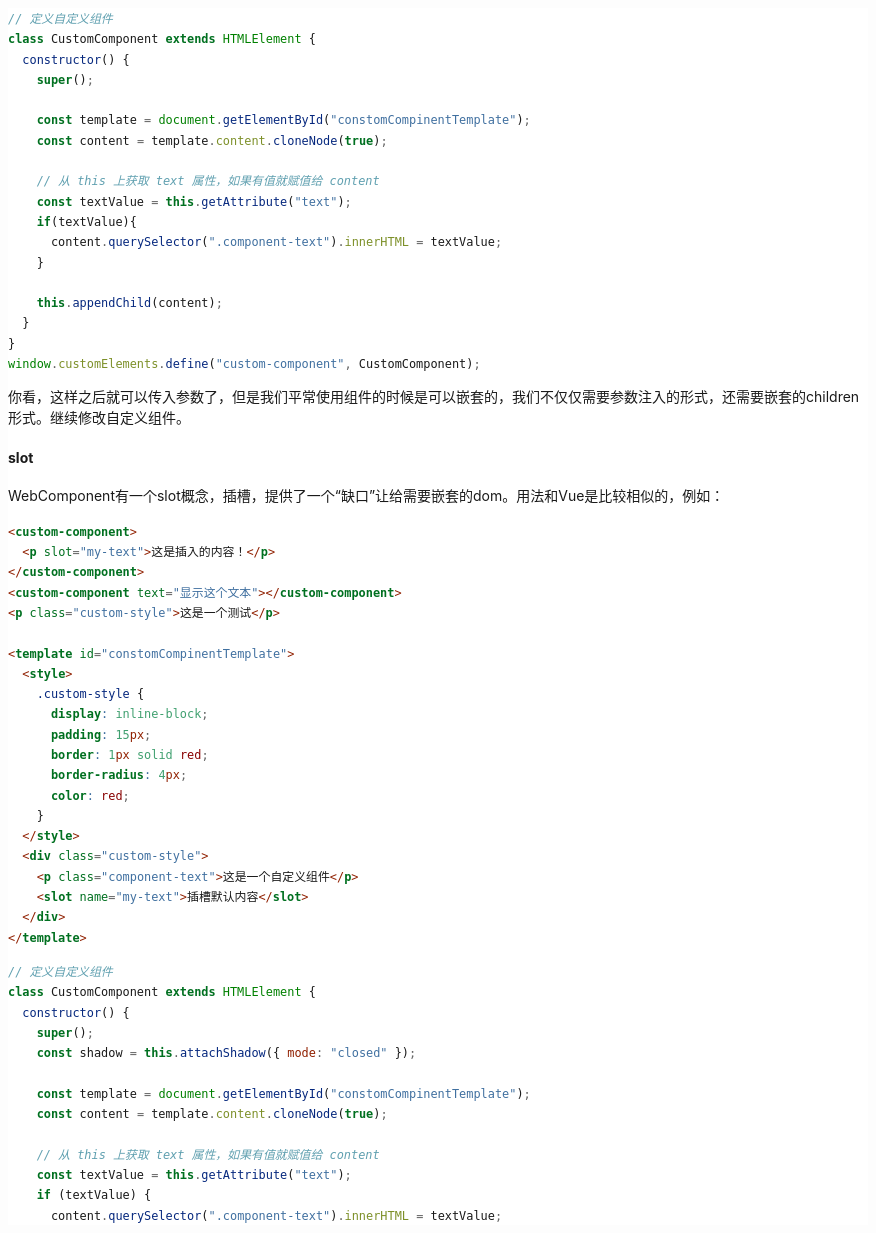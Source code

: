 ```js
// 定义自定义组件
class CustomComponent extends HTMLElement {
  constructor() {
    super();

    const template = document.getElementById("constomCompinentTemplate");
    const content = template.content.cloneNode(true);

    // 从 this 上获取 text 属性，如果有值就赋值给 content
    const textValue = this.getAttribute("text");
    if(textValue){
      content.querySelector(".component-text").innerHTML = textValue;
    }

    this.appendChild(content);
  }
}
window.customElements.define("custom-component", CustomComponent);
```

你看，这样之后就可以传入参数了，但是我们平常使用组件的时候是可以嵌套的，我们不仅仅需要参数注入的形式，还需要嵌套的children形式。继续修改自定义组件。



#### slot

WebComponent有一个slot概念，插槽，提供了一个“缺口”让给需要嵌套的dom。用法和Vue是比较相似的，例如：

```html
<custom-component>
  <p slot="my-text">这是插入的内容！</p>
</custom-component>
<custom-component text="显示这个文本"></custom-component>
<p class="custom-style">这是一个测试</p>

<template id="constomCompinentTemplate">
  <style>
    .custom-style {
      display: inline-block;
      padding: 15px;
      border: 1px solid red;
      border-radius: 4px;
      color: red;
    }
  </style>
  <div class="custom-style">
    <p class="component-text">这是一个自定义组件</p>
    <slot name="my-text">插槽默认内容</slot>
  </div>
</template>
```

```js
// 定义自定义组件
class CustomComponent extends HTMLElement {
  constructor() {
    super();
    const shadow = this.attachShadow({ mode: "closed" });

    const template = document.getElementById("constomCompinentTemplate");
    const content = template.content.cloneNode(true);

    // 从 this 上获取 text 属性，如果有值就赋值给 content
    const textValue = this.getAttribute("text");
    if (textValue) {
      content.querySelector(".component-text").innerHTML = textValue;
```
